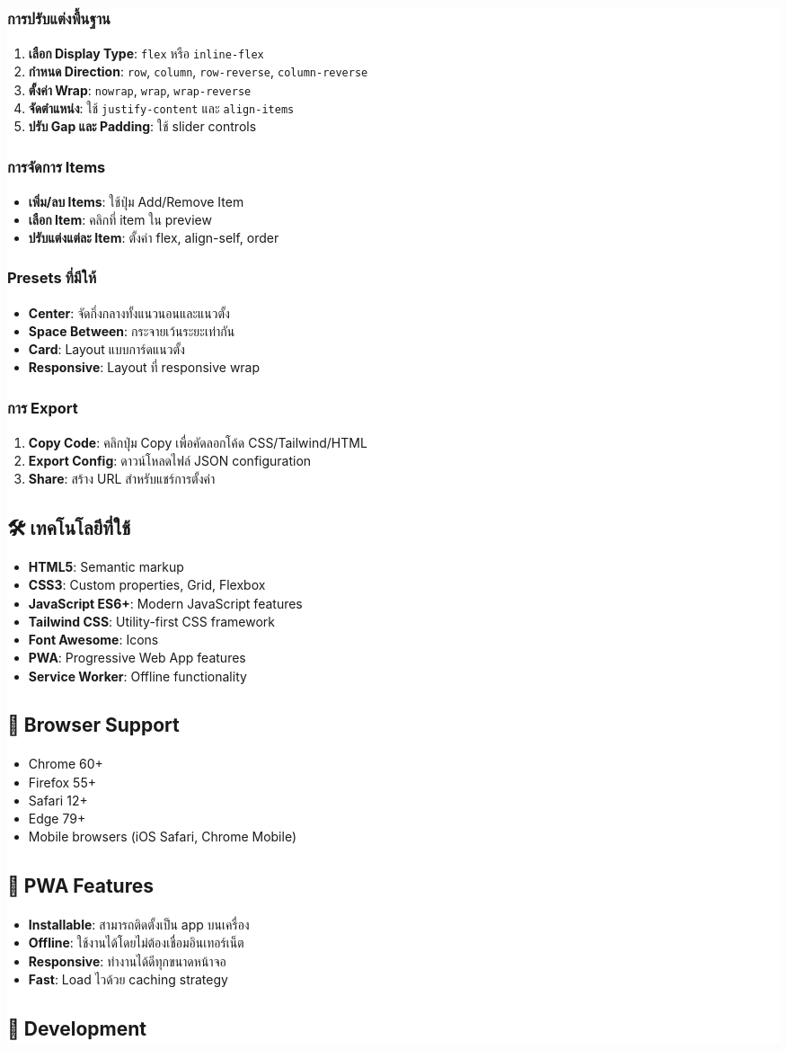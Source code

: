 ### การปรับแต่งพื้นฐาน
1. **เลือก Display Type**: `flex` หรือ `inline-flex`
2. **กำหนด Direction**: `row`, `column`, `row-reverse`, `column-reverse`
3. **ตั้งค่า Wrap**: `nowrap`, `wrap`, `wrap-reverse`
4. **จัดตำแหน่ง**: ใช้ `justify-content` และ `align-items`
5. **ปรับ Gap และ Padding**: ใช้ slider controls

### การจัดการ Items
- **เพิ่ม/ลบ Items**: ใช้ปุ่ม Add/Remove Item
- **เลือก Item**: คลิกที่ item ใน preview
- **ปรับแต่งแต่ละ Item**: ตั้งค่า flex, align-self, order

### Presets ที่มีให้
- **Center**: จัดกึ่งกลางทั้งแนวนอนและแนวตั้ง
- **Space Between**: กระจายเว้นระยะเท่ากัน
- **Card**: Layout แบบการ์ดแนวตั้ง
- **Responsive**: Layout ที่ responsive wrap

### การ Export
1. **Copy Code**: คลิกปุ่ม Copy เพื่อคัดลอกโค้ด CSS/Tailwind/HTML
2. **Export Config**: ดาวน์โหลดไฟล์ JSON configuration
3. **Share**: สร้าง URL สำหรับแชร์การตั้งค่า

## 🛠️ เทคโนโลยีที่ใช้

- **HTML5**: Semantic markup
- **CSS3**: Custom properties, Grid, Flexbox
- **JavaScript ES6+**: Modern JavaScript features
- **Tailwind CSS**: Utility-first CSS framework
- **Font Awesome**: Icons
- **PWA**: Progressive Web App features
- **Service Worker**: Offline functionality

## 🎯 Browser Support

- Chrome 60+
- Firefox 55+
- Safari 12+
- Edge 79+
- Mobile browsers (iOS Safari, Chrome Mobile)

## 📱 PWA Features

- **Installable**: สามารถติดตั้งเป็น app บนเครื่อง
- **Offline**: ใช้งานได้โดยไม่ต้องเชื่อมอินเทอร์เน็ต
- **Responsive**: ทำงานได้ดีทุกขนาดหน้าจอ
- **Fast**: Load ไวด้วย caching strategy

## 🔧 Development
